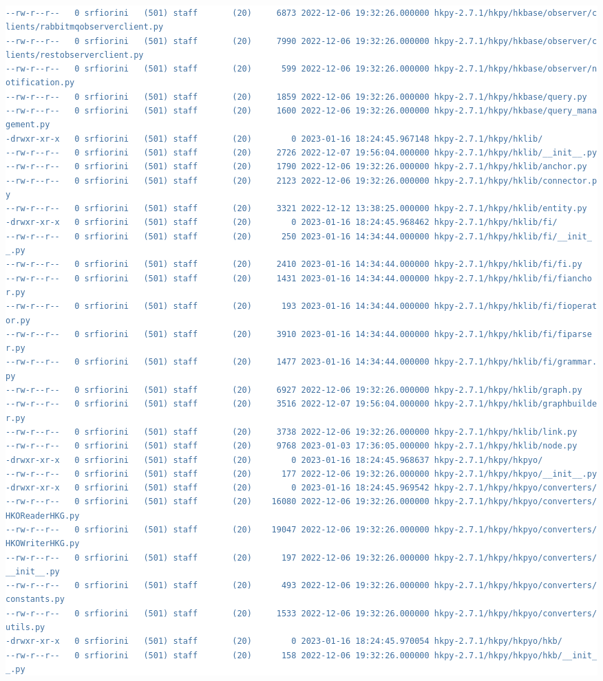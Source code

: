 ```diff
--rw-r--r--   0 srfiorini   (501) staff       (20)     6873 2022-12-06 19:32:26.000000 hkpy-2.7.1/hkpy/hkbase/observer/clients/rabbitmqobserverclient.py
--rw-r--r--   0 srfiorini   (501) staff       (20)     7990 2022-12-06 19:32:26.000000 hkpy-2.7.1/hkpy/hkbase/observer/clients/restobserverclient.py
--rw-r--r--   0 srfiorini   (501) staff       (20)      599 2022-12-06 19:32:26.000000 hkpy-2.7.1/hkpy/hkbase/observer/notification.py
--rw-r--r--   0 srfiorini   (501) staff       (20)     1859 2022-12-06 19:32:26.000000 hkpy-2.7.1/hkpy/hkbase/query.py
--rw-r--r--   0 srfiorini   (501) staff       (20)     1600 2022-12-06 19:32:26.000000 hkpy-2.7.1/hkpy/hkbase/query_management.py
-drwxr-xr-x   0 srfiorini   (501) staff       (20)        0 2023-01-16 18:24:45.967148 hkpy-2.7.1/hkpy/hklib/
--rw-r--r--   0 srfiorini   (501) staff       (20)     2726 2022-12-07 19:56:04.000000 hkpy-2.7.1/hkpy/hklib/__init__.py
--rw-r--r--   0 srfiorini   (501) staff       (20)     1790 2022-12-06 19:32:26.000000 hkpy-2.7.1/hkpy/hklib/anchor.py
--rw-r--r--   0 srfiorini   (501) staff       (20)     2123 2022-12-06 19:32:26.000000 hkpy-2.7.1/hkpy/hklib/connector.py
--rw-r--r--   0 srfiorini   (501) staff       (20)     3321 2022-12-12 13:38:25.000000 hkpy-2.7.1/hkpy/hklib/entity.py
-drwxr-xr-x   0 srfiorini   (501) staff       (20)        0 2023-01-16 18:24:45.968462 hkpy-2.7.1/hkpy/hklib/fi/
--rw-r--r--   0 srfiorini   (501) staff       (20)      250 2023-01-16 14:34:44.000000 hkpy-2.7.1/hkpy/hklib/fi/__init__.py
--rw-r--r--   0 srfiorini   (501) staff       (20)     2410 2023-01-16 14:34:44.000000 hkpy-2.7.1/hkpy/hklib/fi/fi.py
--rw-r--r--   0 srfiorini   (501) staff       (20)     1431 2023-01-16 14:34:44.000000 hkpy-2.7.1/hkpy/hklib/fi/fianchor.py
--rw-r--r--   0 srfiorini   (501) staff       (20)      193 2023-01-16 14:34:44.000000 hkpy-2.7.1/hkpy/hklib/fi/fioperator.py
--rw-r--r--   0 srfiorini   (501) staff       (20)     3910 2023-01-16 14:34:44.000000 hkpy-2.7.1/hkpy/hklib/fi/fiparser.py
--rw-r--r--   0 srfiorini   (501) staff       (20)     1477 2023-01-16 14:34:44.000000 hkpy-2.7.1/hkpy/hklib/fi/grammar.py
--rw-r--r--   0 srfiorini   (501) staff       (20)     6927 2022-12-06 19:32:26.000000 hkpy-2.7.1/hkpy/hklib/graph.py
--rw-r--r--   0 srfiorini   (501) staff       (20)     3516 2022-12-07 19:56:04.000000 hkpy-2.7.1/hkpy/hklib/graphbuilder.py
--rw-r--r--   0 srfiorini   (501) staff       (20)     3738 2022-12-06 19:32:26.000000 hkpy-2.7.1/hkpy/hklib/link.py
--rw-r--r--   0 srfiorini   (501) staff       (20)     9768 2023-01-03 17:36:05.000000 hkpy-2.7.1/hkpy/hklib/node.py
-drwxr-xr-x   0 srfiorini   (501) staff       (20)        0 2023-01-16 18:24:45.968637 hkpy-2.7.1/hkpy/hkpyo/
--rw-r--r--   0 srfiorini   (501) staff       (20)      177 2022-12-06 19:32:26.000000 hkpy-2.7.1/hkpy/hkpyo/__init__.py
-drwxr-xr-x   0 srfiorini   (501) staff       (20)        0 2023-01-16 18:24:45.969542 hkpy-2.7.1/hkpy/hkpyo/converters/
--rw-r--r--   0 srfiorini   (501) staff       (20)    16080 2022-12-06 19:32:26.000000 hkpy-2.7.1/hkpy/hkpyo/converters/HKOReaderHKG.py
--rw-r--r--   0 srfiorini   (501) staff       (20)    19047 2022-12-06 19:32:26.000000 hkpy-2.7.1/hkpy/hkpyo/converters/HKOWriterHKG.py
--rw-r--r--   0 srfiorini   (501) staff       (20)      197 2022-12-06 19:32:26.000000 hkpy-2.7.1/hkpy/hkpyo/converters/__init__.py
--rw-r--r--   0 srfiorini   (501) staff       (20)      493 2022-12-06 19:32:26.000000 hkpy-2.7.1/hkpy/hkpyo/converters/constants.py
--rw-r--r--   0 srfiorini   (501) staff       (20)     1533 2022-12-06 19:32:26.000000 hkpy-2.7.1/hkpy/hkpyo/converters/utils.py
-drwxr-xr-x   0 srfiorini   (501) staff       (20)        0 2023-01-16 18:24:45.970054 hkpy-2.7.1/hkpy/hkpyo/hkb/
--rw-r--r--   0 srfiorini   (501) staff       (20)      158 2022-12-06 19:32:26.000000 hkpy-2.7.1/hkpy/hkpyo/hkb/__init__.py
```
